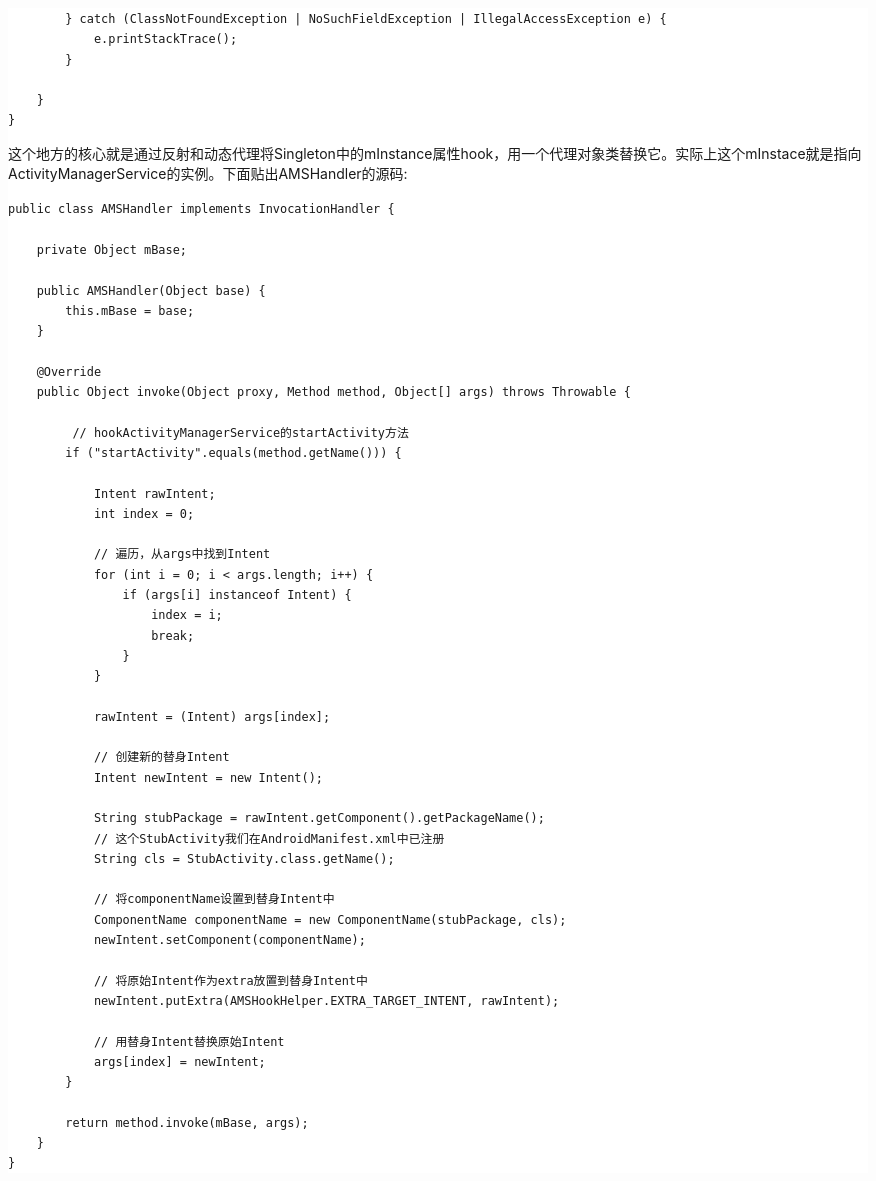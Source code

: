 	
	        } catch (ClassNotFoundException | NoSuchFieldException | IllegalAccessException e) {
	            e.printStackTrace();
	        }
	
	    }
    }

这个地方的核心就是通过反射和动态代理将Singleton中的mInstance属性hook，用一个代理对象类替换它。实际上这个mInstace就是指向ActivityManagerService的实例。下面贴出AMSHandler的源码:

	public class AMSHandler implements InvocationHandler {

        private Object mBase;

	    public AMSHandler(Object base) {
	        this.mBase = base;
	    }

	    @Override
	    public Object invoke(Object proxy, Method method, Object[] args) throws Throwable {
	
			 // hookActivityManagerService的startActivity方法
	        if ("startActivity".equals(method.getName())) {
	
	            Intent rawIntent;
	            int index = 0;
	
	            // 遍历，从args中找到Intent
	            for (int i = 0; i < args.length; i++) {
	                if (args[i] instanceof Intent) {
	                    index = i;
	                    break;
	                }
	            }
	            
	            rawIntent = (Intent) args[index];
	
	            // 创建新的替身Intent
	            Intent newIntent = new Intent();
	
	            String stubPackage = rawIntent.getComponent().getPackageName();
	            // 这个StubActivity我们在AndroidManifest.xml中已注册
	            String cls = StubActivity.class.getName();
	
	            // 将componentName设置到替身Intent中
	            ComponentName componentName = new ComponentName(stubPackage, cls);
	            newIntent.setComponent(componentName);
	
	            // 将原始Intent作为extra放置到替身Intent中
	            newIntent.putExtra(AMSHookHelper.EXTRA_TARGET_INTENT, rawIntent);
	
	            // 用替身Intent替换原始Intent
	            args[index] = newIntent;
	        }
	
	        return method.invoke(mBase, args);
	    }
	}
